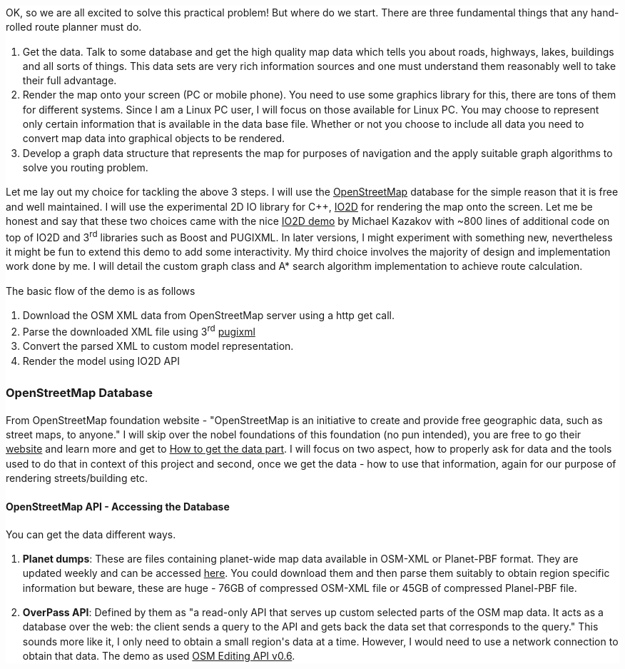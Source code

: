 
OK, so we are all excited to solve this practical problem! But where do we start. There are three fundamental things that any hand-rolled route planner must do. 

1. Get the data. Talk to some database and get the high quality map data which tells you about roads, highways, lakes, buildings and all sorts of things. This data sets are very rich information sources and one must understand them reasonably well to take their full advantage. 
2. Render the map onto your screen (PC or mobile phone). You need to use some graphics library for this, there are tons of them for different systems. Since I am a Linux PC user, I will focus on those available for Linux PC. You may choose to represent only certain information that is available in the data base file. Whether or not you choose to include all data you need to convert map data into graphical objects to be rendered.
3. Develop a graph data structure that represents the map for purposes of navigation and the apply suitable graph algorithms to solve you routing problem. 

Let me lay out my choice for tackling the above 3 steps. I will use the [OpenStreetMap](https://www.openstreetmap.org/about) database for the simple reason that it is free and well maintained. I will use the experimental 2D IO library for C++, [IO2D](http://open-std.org/JTC1/SC22/WG21/docs/papers/2016/p0267r0.pdf) for rendering the map onto the screen. Let me be honest and say that these two choices came with the nice [IO2D demo](https://kazakov.life/2018/06/07/io2d-demo-maps/) by Michael Kazakov with ~800 lines of additional code on top of IO2D and 3<sup>rd</sup> libraries such as Boost and PUGIXML. In later versions, I might experiment with something new, nevertheless it might be fun to extend this demo to add some interactivity. My third choice involves the majority of design and implementation work done by me. I will detail the custom graph class and A\* search algorithm implementation to achieve route calculation. 

The basic flow of the demo is as follows
1. Download the OSM XML data from OpenStreetMap server using a http get call. 
2. Parse the downloaded XML file using 3<sup>rd</sup> [pugixml](https://pugixml.org/)
3. Convert the parsed XML to custom model representation. 
4. Render the model using IO2D API


### OpenStreetMap Database

From OpenStreetMap foundation website - "OpenStreetMap is an initiative to create and provide free geographic data, such as street maps, to anyone." I will skip over the nobel foundations of this foundation (no pun intended), you are free to go their [website]() and learn more and get to [How to get the data part](https://wiki.osmfoundation.org/wiki/How_To_Get_OpenStreetMap_Data). I will focus on two aspect, how to properly ask for data and the tools used to do that in context of this project and second, once we get the data - how to use that information, again for our purpose of rendering streets/building etc. 

#### OpenStreetMap API - Accessing the Database
You can get the data different ways. 
1. **Planet dumps**: These are files containing planet-wide map data available in OSM-XML or Planet-PBF format. They are updated weekly and can be accessed [here](). You could download them and then parse them suitably to obtain region specific information but beware, these are huge - 76GB of compressed OSM-XML file or 45GB of compressed Planel-PBF file. 

2. **OverPass API**: Defined by them as "a read-only API that serves up custom selected parts of the OSM map data. It acts as a database over the web: the client sends a query to the API and gets back the data set that corresponds to the query." This sounds more like it, I only need to obtain a small region's data at a time. However, I would need to use a network connection to obtain that data. The demo as used [OSM Editing API v0.6](https://wiki.openstreetmap.org/wiki/API_v0.6). 
